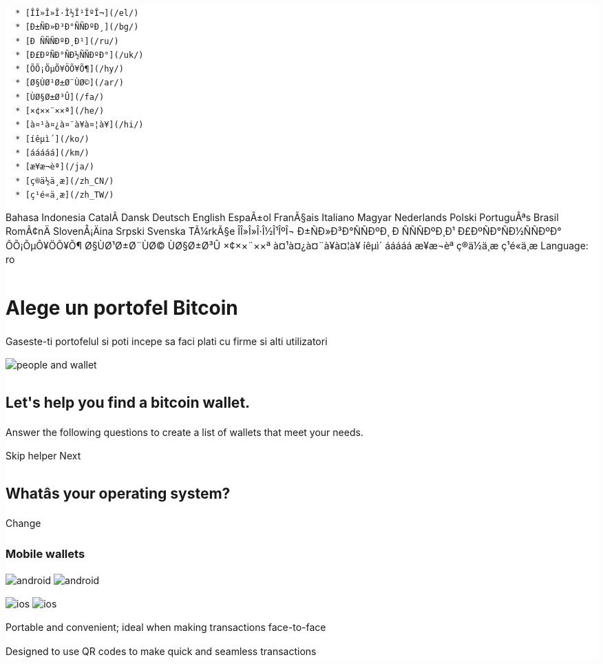       * [ÎÎ»Î»Î·Î½Î¹ÎºÎ¬](/el/)
      * [Ð±ÑÐ»Ð³Ð°ÑÑÐºÐ¸](/bg/)
      * [Ð ÑÑÑÐºÐ¸Ð¹](/ru/)
      * [Ð£ÐºÑÐ°ÑÐ½ÑÑÐºÐ°](/uk/)
      * [ÕÕ¡ÕµÕ¥ÖÕ¥Õ¶](/hy/)
      * [Ø§ÙØ¹Ø±Ø¨ÙØ©](/ar/)
      * [ÙØ§Ø±Ø³Û](/fa/)
      * [×¢××¨××ª](/he/)
      * [à¤¹à¤¿à¤¨à¥à¤¦à¥](/hi/)
      * [íêµ­ì´](/ko/)
      * [ááááá](/km/)
      * [æ¥æ¬èª](/ja/)
      * [ç®ä½ä¸­æ](/zh_CN/)
      * [ç¹é«ä¸­æ](/zh_TW/)

Bahasa Indonesia CatalÃ  Dansk Deutsch English EspaÃ±ol FranÃ§ais Italiano
Magyar Nederlands Polski PortuguÃªs Brasil RomÃ¢nÄ SlovenÅ¡Äina Srpski
Svenska TÃ¼rkÃ§e ÎÎ»Î»Î·Î½Î¹ÎºÎ¬ Ð±ÑÐ»Ð³Ð°ÑÑÐºÐ¸ Ð ÑÑÑÐºÐ¸Ð¹
Ð£ÐºÑÐ°ÑÐ½ÑÑÐºÐ° ÕÕ¡ÕµÕ¥ÖÕ¥Õ¶ Ø§ÙØ¹Ø±Ø¨ÙØ© ÙØ§Ø±Ø³Û ×¢××¨××ª
à¤¹à¤¿à¤¨à¥à¤¦à¥ íêµ­ì´ ááááá æ¥æ¬èª ç®ä½ä¸­æ
ç¹é«ä¸­æ Language: ro

# Alege un portofel Bitcoin

Gaseste-ti portofelul si poti incepe sa faci plati cu firme si alti
utilizatori

![people and wallet](/img/helper/helper-illustration.svg)

## Let's help you find a bitcoin wallet.

Answer the following questions to create a list of wallets that meet your
needs.

Skip helper Next

## Whatâs your operating system?

Change

### Mobile wallets

![android](/img/os/wallet_menu_android.svg)
![android](/img/os/wallet_menu_android_bright.svg)

![ios](/img/os/wallet_menu_mac.svg) ![ios](/img/os/wallet_menu_mac_bright.svg)

Portable and convenient; ideal when making transactions face-to-face

Designed to use QR codes to make quick and seamless transactions

